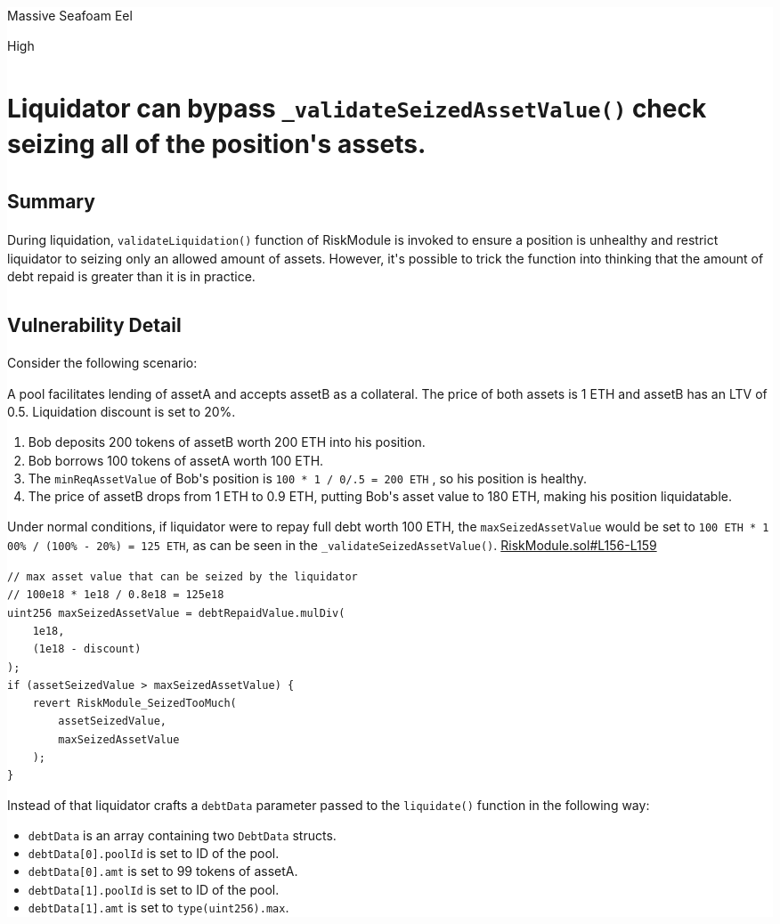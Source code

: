 Massive Seafoam Eel

High

# Liquidator can bypass `_validateSeizedAssetValue()` check seizing all of the position's assets.

## Summary
During liquidation, `validateLiquidation()` function of RiskModule is invoked to ensure a position is unhealthy and restrict liquidator to seizing only an allowed amount of assets. However, it's possible to trick the function into thinking that the amount of debt repaid is greater than it is in practice.
## Vulnerability Detail
Consider the following scenario:

A pool facilitates lending of assetA and accepts assetB as a collateral. 
The price of both assets is 1 ETH and assetB has an LTV of 0.5.
 Liquidation discount is set to 20%.
1. Bob deposits 200 tokens of assetB worth 200 ETH into his position.
2. Bob borrows 100 tokens of assetA worth 100 ETH.
3. The `minReqAssetValue` of Bob's position is `100 * 1 / 0/.5 = 200 ETH` , so his position is healthy.
4. The price of assetB drops from 1 ETH to 0.9 ETH, putting Bob's asset value to 180 ETH, making his position liquidatable.

Under normal conditions, if liquidator were to repay full debt worth 100 ETH, the `maxSeizedAssetValue` would be set to `100 ETH * 100% / (100% - 20%) = 125 ETH`, as can be seen in the `_validateSeizedAssetValue()`.
[RiskModule.sol#L156-L159](https://github.com/sherlock-audit/2024-08-sentiment-v2/blob/0b472f4bffdb2c7432a5d21f1636139cc01561a5/protocol-v2/src/RiskModule.sol#L156-L159)
```solidity
// max asset value that can be seized by the liquidator
// 100e18 * 1e18 / 0.8e18 = 125e18
uint256 maxSeizedAssetValue = debtRepaidValue.mulDiv(
    1e18,
    (1e18 - discount)
);
if (assetSeizedValue > maxSeizedAssetValue) {
    revert RiskModule_SeizedTooMuch(
        assetSeizedValue,
        maxSeizedAssetValue
    );
}
```
Instead of that liquidator crafts a `debtData` parameter passed to the `liquidate()` function in the following way:
* `debtData` is an array containing two `DebtData` structs.
* `debtData[0].poolId` is set to ID of the pool.
* `debtData[0].amt` is set to 99 tokens of assetA.
* `debtData[1].poolId` is set to ID of the pool.
* `debtData[1].amt` is set to `type(uint256).max`.
